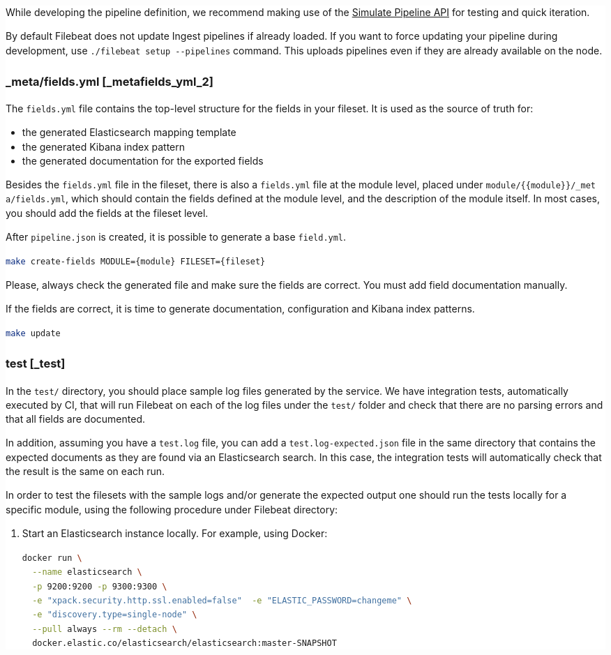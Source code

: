 While developing the pipeline definition, we recommend making use of the [Simulate Pipeline API](https://www.elastic.co/docs/api/doc/elasticsearch/operation/operation-ingest-simulate) for testing and quick iteration.

By default Filebeat does not update Ingest pipelines if already loaded. If you want to force updating your pipeline during development, use `./filebeat setup --pipelines` command. This uploads pipelines even if they are already available on the node.


### _meta/fields.yml [_metafields_yml_2]

The `fields.yml` file contains the top-level structure for the fields in your fileset. It is used as the source of truth for:

* the generated Elasticsearch mapping template
* the generated Kibana index pattern
* the generated documentation for the exported fields

Besides the `fields.yml` file in the fileset, there is also a `fields.yml` file at the module level, placed under `module/{{module}}/_meta/fields.yml`, which should contain the fields defined at the module level, and the description of the module itself. In most cases, you should add the fields at the fileset level.

After `pipeline.json` is created, it is possible to generate a base `field.yml`.

```bash
make create-fields MODULE={module} FILESET={fileset}
```

Please, always check the generated file and make sure the fields are correct. You must add field documentation manually.

If the fields are correct, it is time to generate documentation, configuration and Kibana index patterns.

```bash
make update
```


### test [_test]

In the `test/` directory, you should place sample log files generated by the service. We have integration tests, automatically executed by CI, that will run Filebeat on each of the log files under the `test/` folder and check that there are no parsing errors and that all fields are documented.

In addition, assuming you have a `test.log` file, you can add a `test.log-expected.json` file in the same directory that contains the expected documents as they are found via an Elasticsearch search. In this case, the integration tests will automatically check that the result is the same on each run.

In order to test the filesets with the sample logs and/or generate the expected output one should run the tests locally for a specific module, using the following procedure under Filebeat directory:

1. Start an Elasticsearch instance locally. For example, using Docker:

    ```bash
    docker run \
      --name elasticsearch \
      -p 9200:9200 -p 9300:9300 \
      -e "xpack.security.http.ssl.enabled=false"  -e "ELASTIC_PASSWORD=changeme" \
      -e "discovery.type=single-node" \
      --pull always --rm --detach \
      docker.elastic.co/elasticsearch/elasticsearch:master-SNAPSHOT
    ```
